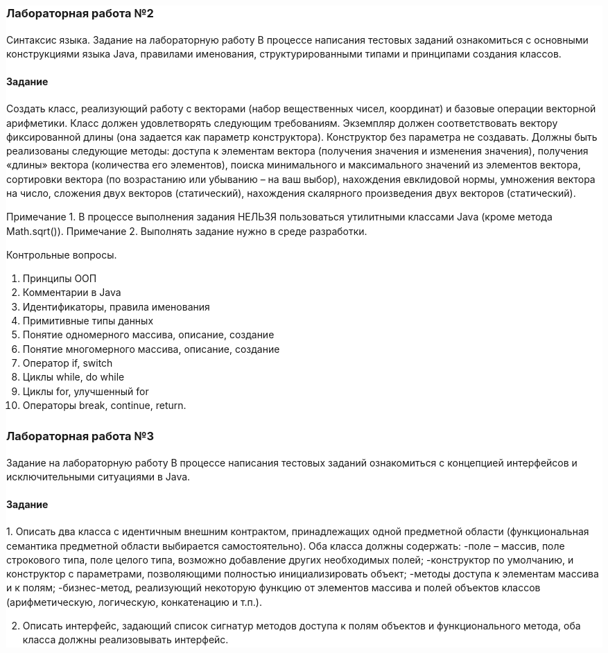 <h3>Лабораторная работа №2</h3>
Синтаксис языка.
Задание на лабораторную работу
В процессе написания тестовых заданий ознакомиться с основными конструкциями языка Java, правилами именования, структурированными типами и принципами создания классов.
<h4>Задание</h4>
Создать класс, реализующий работу с векторами (набор вещественных чисел, координат) и базовые операции векторной арифметики. Класс должен удовлетворять следующим требованиям.
Экземпляр должен соответствовать вектору фиксированной длины (она задается как параметр конструктора). Конструктор без параметра не создавать.
Должны быть реализованы следующие методы:
доступа к элементам вектора (получения значения и изменения значения),
получения «длины» вектора (количества его элементов),
поиска минимального и максимального значений из элементов вектора,
сортировки вектора (по возрастанию или убыванию – на ваш выбор),
нахождения евклидовой нормы,
умножения вектора на число,
сложения двух векторов (статический),
нахождения скалярного произведения двух векторов (статический).

Примечание 1. В процессе выполнения задания НЕЛЬЗЯ пользоваться утилитными классами Java (кроме метода Math.sqrt()).
Примечание 2. Выполнять задание нужно в среде разработки.

Контрольные вопросы.
1.	Принципы ООП
2.	Комментарии в Java
3.	Идентификаторы, правила именования
4.	Примитивные типы данных
5.	Понятие одномерного массива, описание, создание
6.	Понятие многомерного массива, описание, создание
7.	Оператор if, switch
8.	Циклы while, do while
9.	Циклы for, улучшенный for
10.	Операторы break, continue, return.

<h3>Лабораторная работа №3</h3>
Задание на лабораторную работу
В процессе написания тестовых заданий ознакомиться с концепцией интерфейсов и исключительными ситуациями в Java.
<h4>Задание</h4>
1. Описать два класса с идентичным внешним контрактом, принадлежащих одной предметной области (функциональная семантика предметной области выбирается самостоятельно). Оба класса должны содержать:
	-поле – массив, поле строкового типа, поле целого типа, возможно добавление других необходимых полей;
	-конструктор по умолчанию, и конструктор с параметрами, позволяющими полностью инициализировать объект;
	-методы доступа к элементам массива и к полям;
	-бизнес-метод, реализующий некоторую функцию от элементов массива и полей объектов классов (арифметическую, логическую, конкатенацию и т.п.).

2. Описать интерфейс, задающий список сигнатур методов доступа к полям объектов и функционального метода, оба класса должны реализовывать интерфейс.
